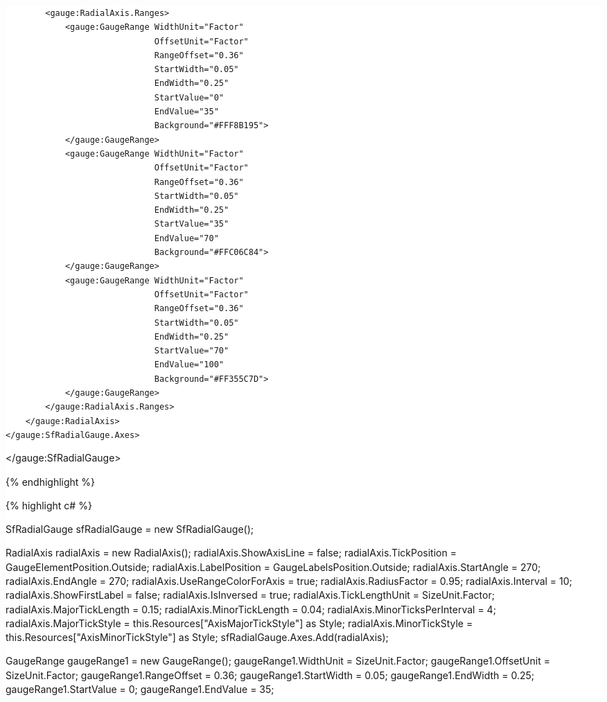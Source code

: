             <gauge:RadialAxis.Ranges>
                <gauge:GaugeRange WidthUnit="Factor"
                                  OffsetUnit="Factor"
                                  RangeOffset="0.36"
                                  StartWidth="0.05"
                                  EndWidth="0.25"
                                  StartValue="0"
                                  EndValue="35"
                                  Background="#FFF8B195">
                </gauge:GaugeRange>
                <gauge:GaugeRange WidthUnit="Factor"
                                  OffsetUnit="Factor"
                                  RangeOffset="0.36"
                                  StartWidth="0.05"
                                  EndWidth="0.25"
                                  StartValue="35"
                                  EndValue="70"
                                  Background="#FFC06C84">
                </gauge:GaugeRange>
                <gauge:GaugeRange WidthUnit="Factor"
                                  OffsetUnit="Factor"
                                  RangeOffset="0.36"
                                  StartWidth="0.05"
                                  EndWidth="0.25"
                                  StartValue="70"
                                  EndValue="100"
                                  Background="#FF355C7D">
                </gauge:GaugeRange>
            </gauge:RadialAxis.Ranges>
        </gauge:RadialAxis>
    </gauge:SfRadialGauge.Axes>
</gauge:SfRadialGauge>

{% endhighlight %}

{% highlight c# %}

SfRadialGauge sfRadialGauge = new SfRadialGauge();

RadialAxis radialAxis = new RadialAxis();
radialAxis.ShowAxisLine = false;
radialAxis.TickPosition = GaugeElementPosition.Outside;
radialAxis.LabelPosition = GaugeLabelsPosition.Outside;
radialAxis.StartAngle = 270;
radialAxis.EndAngle = 270;
radialAxis.UseRangeColorForAxis = true;
radialAxis.RadiusFactor = 0.95;
radialAxis.Interval = 10;
radialAxis.ShowFirstLabel = false;
radialAxis.IsInversed = true;
radialAxis.TickLengthUnit = SizeUnit.Factor;
radialAxis.MajorTickLength = 0.15;
radialAxis.MinorTickLength = 0.04;
radialAxis.MinorTicksPerInterval = 4;
radialAxis.MajorTickStyle = this.Resources["AxisMajorTickStyle"] as Style;
radialAxis.MinorTickStyle = this.Resources["AxisMinorTickStyle"] as Style;
sfRadialGauge.Axes.Add(radialAxis);

GaugeRange gaugeRange1 = new GaugeRange();
gaugeRange1.WidthUnit = SizeUnit.Factor;
gaugeRange1.OffsetUnit = SizeUnit.Factor;
gaugeRange1.RangeOffset = 0.36;
gaugeRange1.StartWidth = 0.05;
gaugeRange1.EndWidth = 0.25;
gaugeRange1.StartValue = 0;
gaugeRange1.EndValue = 35;